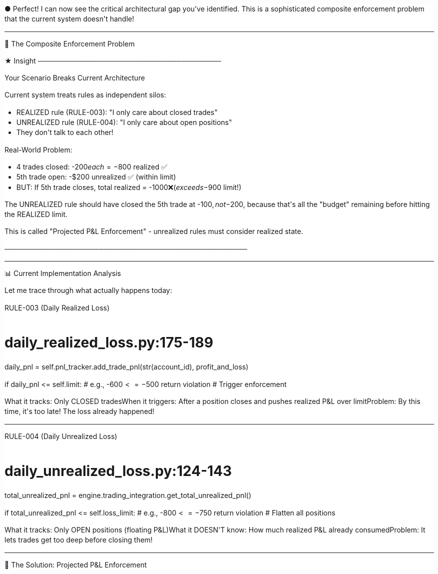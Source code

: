 ● Perfect! I can now see the critical architectural gap you've identified. This is a sophisticated composite enforcement problem that the current system doesn't handle!

  ---
  🚨 The Composite Enforcement Problem

  ★ Insight ─────────────────────────────────────

  Your Scenario Breaks Current Architecture

  Current system treats rules as independent silos:
  - REALIZED rule (RULE-003): "I only care about closed trades"
  - UNREALIZED rule (RULE-004): "I only care about open positions"
  - They don't talk to each other!

  Real-World Problem:
  - 4 trades closed: -$200 each = -$800 realized ✅
  - 5th trade open: -$200 unrealized ✅ (within limit)
  - BUT: If 5th trade closes, total realized = -$1000 ❌ (exceeds -$900 limit!)

  The UNREALIZED rule should have closed the 5th trade at -$100, not -$200, because that's all the "budget" remaining before hitting the REALIZED limit.

  This is called "Projected P&L Enforcement" - unrealized rules must consider realized state.

  ─────────────────────────────────────────────────

  ---
  📊 Current Implementation Analysis

  Let me trace through what actually happens today:

  RULE-003 (Daily Realized Loss)

  # daily_realized_loss.py:175-189
  daily_pnl = self.pnl_tracker.add_trade_pnl(str(account_id), profit_and_loss)

  if daily_pnl <= self.limit:  # e.g., -$600 <= -$500
      return violation  # Trigger enforcement

  What it tracks: Only CLOSED tradesWhen it triggers: After a position closes and pushes realized P&L over limitProblem: By this time, it's too late! The loss already happened!

  ---
  RULE-004 (Daily Unrealized Loss)

  # daily_unrealized_loss.py:124-143
  total_unrealized_pnl = engine.trading_integration.get_total_unrealized_pnl()

  if total_unrealized_pnl <= self.loss_limit:  # e.g., -$800 <= -$750
      return violation  # Flatten all positions

  What it tracks: Only OPEN positions (floating P&L)What it DOESN'T know: How much realized P&L already consumedProblem: It lets trades get too deep before closing them!

  ---
  🔧 The Solution: Projected P&L Enforcement
